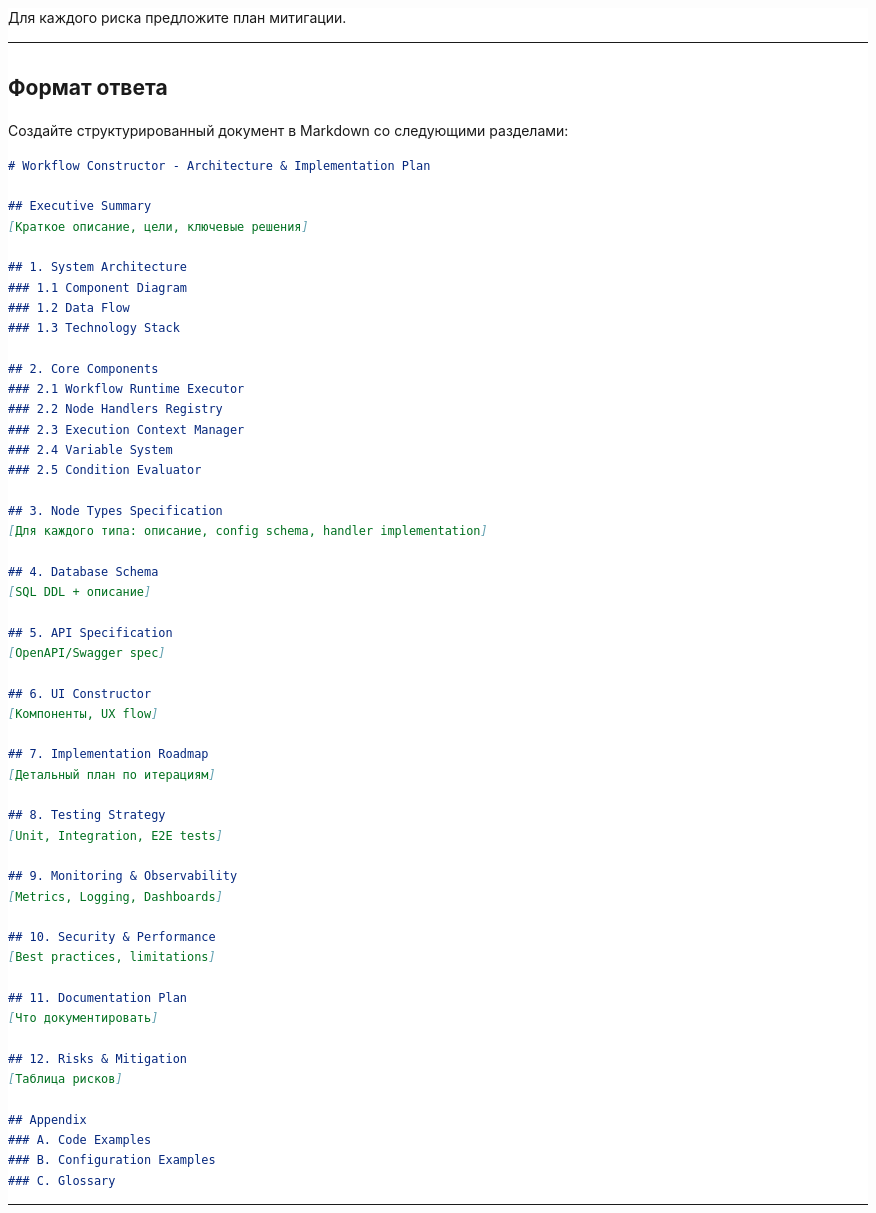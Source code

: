Для каждого риска предложите план митигации.

---

## Формат ответа

Создайте структурированный документ в Markdown со следующими разделами:

```markdown
# Workflow Constructor - Architecture & Implementation Plan

## Executive Summary
[Краткое описание, цели, ключевые решения]

## 1. System Architecture
### 1.1 Component Diagram
### 1.2 Data Flow
### 1.3 Technology Stack

## 2. Core Components
### 2.1 Workflow Runtime Executor
### 2.2 Node Handlers Registry
### 2.3 Execution Context Manager
### 2.4 Variable System
### 2.5 Condition Evaluator

## 3. Node Types Specification
[Для каждого типа: описание, config schema, handler implementation]

## 4. Database Schema
[SQL DDL + описание]

## 5. API Specification
[OpenAPI/Swagger spec]

## 6. UI Constructor
[Компоненты, UX flow]

## 7. Implementation Roadmap
[Детальный план по итерациям]

## 8. Testing Strategy
[Unit, Integration, E2E tests]

## 9. Monitoring & Observability
[Metrics, Logging, Dashboards]

## 10. Security & Performance
[Best practices, limitations]

## 11. Documentation Plan
[Что документировать]

## 12. Risks & Mitigation
[Таблица рисков]

## Appendix
### A. Code Examples
### B. Configuration Examples
### C. Glossary
```

---